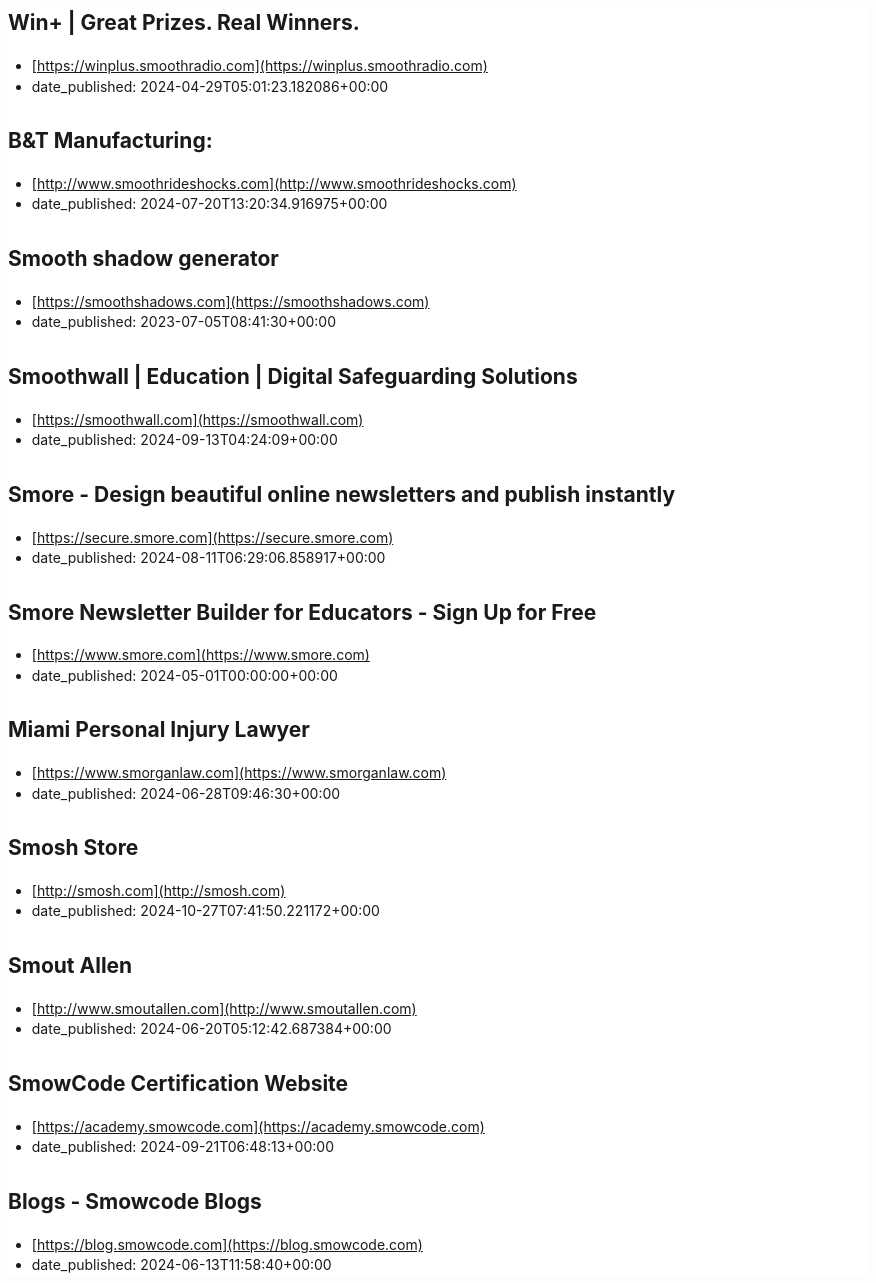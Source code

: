  ## Win+ | Great Prizes. Real Winners.
 - [https://winplus.smoothradio.com](https://winplus.smoothradio.com)
 - date_published: 2024-04-29T05:01:23.182086+00:00

 ## B&T Manufacturing:
 - [http://www.smoothrideshocks.com](http://www.smoothrideshocks.com)
 - date_published: 2024-07-20T13:20:34.916975+00:00

 ## Smooth shadow generator
 - [https://smoothshadows.com](https://smoothshadows.com)
 - date_published: 2023-07-05T08:41:30+00:00

 ## Smoothwall | Education | Digital Safeguarding Solutions
 - [https://smoothwall.com](https://smoothwall.com)
 - date_published: 2024-09-13T04:24:09+00:00

 ## Smore - Design beautiful online newsletters and publish instantly
 - [https://secure.smore.com](https://secure.smore.com)
 - date_published: 2024-08-11T06:29:06.858917+00:00

 ## Smore Newsletter Builder for Educators - Sign Up for Free
 - [https://www.smore.com](https://www.smore.com)
 - date_published: 2024-05-01T00:00:00+00:00

 ## Miami Personal Injury Lawyer
 - [https://www.smorganlaw.com](https://www.smorganlaw.com)
 - date_published: 2024-06-28T09:46:30+00:00

 ## Smosh Store
 - [http://smosh.com](http://smosh.com)
 - date_published: 2024-10-27T07:41:50.221172+00:00

 ## Smout Allen
 - [http://www.smoutallen.com](http://www.smoutallen.com)
 - date_published: 2024-06-20T05:12:42.687384+00:00

 ## SmowCode Certification Website
 - [https://academy.smowcode.com](https://academy.smowcode.com)
 - date_published: 2024-09-21T06:48:13+00:00

 ## Blogs - Smowcode Blogs
 - [https://blog.smowcode.com](https://blog.smowcode.com)
 - date_published: 2024-06-13T11:58:40+00:00

